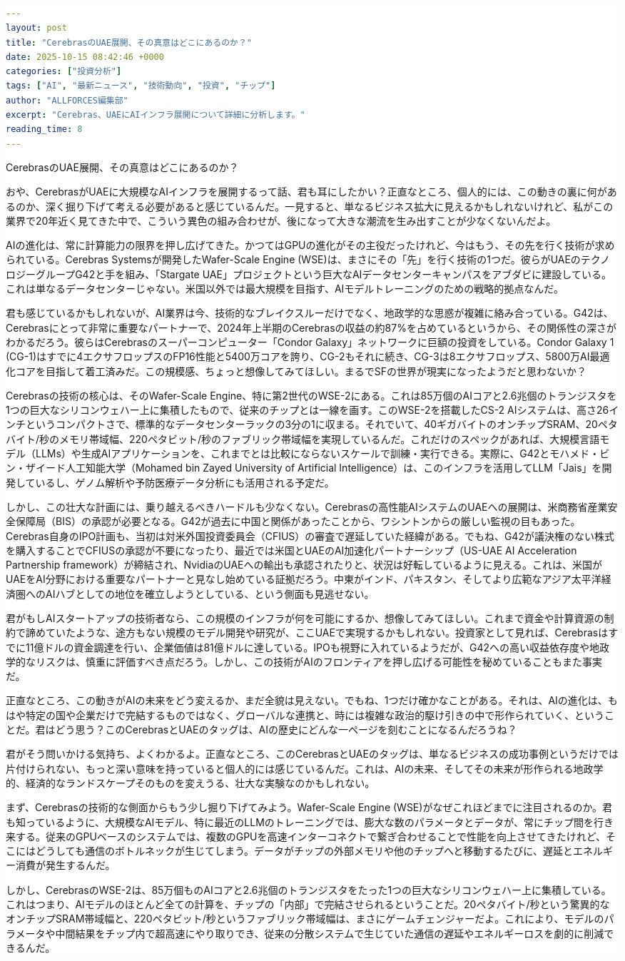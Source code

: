 ```yaml
---
layout: post
title: "CerebrasのUAE展開、その真意はどこにあるのか？"
date: 2025-10-15 08:42:46 +0000
categories: ["投資分析"]
tags: ["AI", "最新ニュース", "技術動向", "投資", "チップ"]
author: "ALLFORCES編集部"
excerpt: "Cerebras、UAEにAIインフラ展開について詳細に分析します。"
reading_time: 8
---
```


CerebrasのUAE展開、その真意はどこにあるのか？

おや、CerebrasがUAEに大規模なAIインフラを展開するって話、君も耳にしたかい？正直なところ、個人的には、この動きの裏に何があるのか、深く掘り下げて考える必要があると感じているんだ。一見すると、単なるビジネス拡大に見えるかもしれないけれど、私がこの業界で20年近く見てきた中で、こういう異色の組み合わせが、後になって大きな潮流を生み出すことが少なくないんだよ。

AIの進化は、常に計算能力の限界を押し広げてきた。かつてはGPUの進化がその主役だったけれど、今はもう、その先を行く技術が求められている。Cerebras Systemsが開発したWafer-Scale Engine (WSE)は、まさにその「先」を行く技術の1つだ。彼らがUAEのテクノロジーグループG42と手を組み、「Stargate UAE」プロジェクトという巨大なAIデータセンターキャンパスをアブダビに建設している。これは単なるデータセンターじゃない。米国以外では最大規模を目指す、AIモデルトレーニングのための戦略的拠点なんだ。

君も感じているかもしれないが、AI業界は今、技術的なブレイクスルーだけでなく、地政学的な思惑が複雑に絡み合っている。G42は、Cerebrasにとって非常に重要なパートナーで、2024年上半期のCerebrasの収益の約87%を占めているというから、その関係性の深さがわかるだろう。彼らはCerebrasのスーパーコンピューター「Condor Galaxy」ネットワークに巨額の投資をしている。Condor Galaxy 1 (CG-1)はすでに4エクサフロップスのFP16性能と5400万コアを誇り、CG-2もそれに続き、CG-3は8エクサフロップス、5800万AI最適化コアを目指して着工済みだ。この規模感、ちょっと想像してみてほしい。まるでSFの世界が現実になったようだと思わないか？

Cerebrasの技術の核心は、そのWafer-Scale Engine、特に第2世代のWSE-2にある。これは85万個のAIコアと2.6兆個のトランジスタを1つの巨大なシリコンウェハー上に集積したもので、従来のチップとは一線を画す。このWSE-2を搭載したCS-2 AIシステムは、高さ26インチというコンパクトさで、標準的なデータセンターラックの3分の1に収まる。それでいて、40ギガバイトのオンチップSRAM、20ペタバイト/秒のメモリ帯域幅、220ペタビット/秒のファブリック帯域幅を実現しているんだ。これだけのスペックがあれば、大規模言語モデル（LLMs）や生成AIアプリケーションを、これまでとは比較にならないスケールで訓練・実行できる。実際に、G42とモハメド・ビン・ザイード人工知能大学（Mohamed bin Zayed University of Artificial Intelligence）は、このインフラを活用してLLM「Jais」を開発しているし、ゲノム解析や予防医療データ分析にも活用される予定だ。

しかし、この壮大な計画には、乗り越えるべきハードルも少なくない。Cerebrasの高性能AIシステムのUAEへの展開は、米商務省産業安全保障局（BIS）の承認が必要となる。G42が過去に中国と関係があったことから、ワシントンからの厳しい監視の目もあった。Cerebras自身のIPO計画も、当初は対米外国投資委員会（CFIUS）の審査で遅延していた経緯がある。でもね、G42が議決権のない株式を購入することでCFIUSの承認が不要になったり、最近では米国とUAEのAI加速化パートナーシップ（US-UAE AI Acceleration Partnership framework）が締結され、NvidiaのUAEへの輸出も承認されたりと、状況は好転しているように見える。これは、米国がUAEをAI分野における重要なパートナーと見なし始めている証拠だろう。中東がインド、パキスタン、そしてより広範なアジア太平洋経済圏へのAIハブとしての地位を確立しようとしている、という側面も見逃せない。

君がもしAIスタートアップの技術者なら、この規模のインフラが何を可能にするか、想像してみてほしい。これまで資金や計算資源の制約で諦めていたような、途方もない規模のモデル開発や研究が、ここUAEで実現するかもしれない。投資家として見れば、Cerebrasはすでに11億ドルの資金調達を行い、企業価値は81億ドルに達している。IPOも視野に入れているようだが、G42への高い収益依存度や地政学的なリスクは、慎重に評価すべき点だろう。しかし、この技術がAIのフロンティアを押し広げる可能性を秘めていることもまた事実だ。

正直なところ、この動きがAIの未来をどう変えるか、まだ全貌は見えない。でもね、1つだけ確かなことがある。それは、AIの進化は、もはや特定の国や企業だけで完結するものではなく、グローバルな連携と、時には複雑な政治的駆け引きの中で形作られていく、ということだ。君はどう思う？このCerebrasとUAEのタッグは、AIの歴史にどんな一ページを刻むことになるんだろうね？

君がそう問いかける気持ち、よくわかるよ。正直なところ、このCerebrasとUAEのタッグは、単なるビジネスの成功事例というだけでは片付けられない、もっと深い意味を持っていると個人的には感じているんだ。これは、AIの未来、そしてその未来が形作られる地政学的、経済的なランドスケープそのものを変えうる、壮大な実験なのかもしれない。

まず、Cerebrasの技術的な側面からもう少し掘り下げてみよう。Wafer-Scale Engine (WSE)がなぜこれほどまでに注目されるのか。君も知っているように、大規模なAIモデル、特に最近のLLMのトレーニングでは、膨大な数のパラメータとデータが、常にチップ間を行き来する。従来のGPUベースのシステムでは、複数のGPUを高速インターコネクトで繋ぎ合わせることで性能を向上させてきたけれど、そこにはどうしても通信のボトルネックが生じてしまう。データがチップの外部メモリや他のチップへと移動するたびに、遅延とエネルギー消費が発生するんだ。

しかし、CerebrasのWSE-2は、85万個ものAIコアと2.6兆個のトランジスタをたった1つの巨大なシリコンウェハー上に集積している。これはつまり、AIモデルのほとんど全ての計算を、チップの「内部」で完結させられるということだ。20ペタバイト/秒という驚異的なオンチップSRAM帯域幅と、220ペタビット/秒というファブリック帯域幅は、まさにゲームチェンジャーだよ。これにより、モデルのパラメータや中間結果をチップ内で超高速にやり取りでき、従来の分散システムで生じていた通信の遅延やエネルギーロスを劇的に削減できるんだ。
